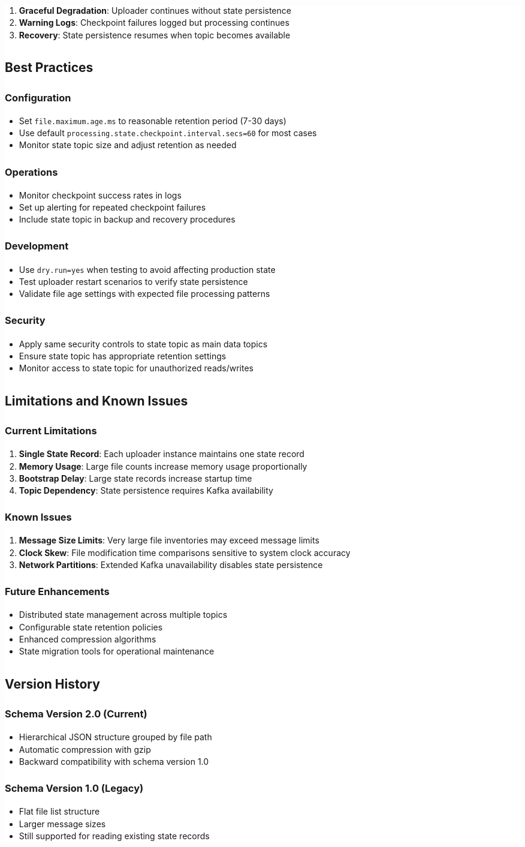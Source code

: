 1. **Graceful Degradation**: Uploader continues without state persistence
2. **Warning Logs**: Checkpoint failures logged but processing continues
3. **Recovery**: State persistence resumes when topic becomes available

## Best Practices

### Configuration
- Set `file.maximum.age.ms` to reasonable retention period (7-30 days)
- Use default `processing.state.checkpoint.interval.secs=60` for most cases
- Monitor state topic size and adjust retention as needed

### Operations
- Monitor checkpoint success rates in logs
- Set up alerting for repeated checkpoint failures
- Include state topic in backup and recovery procedures

### Development
- Use `dry.run=yes` when testing to avoid affecting production state
- Test uploader restart scenarios to verify state persistence
- Validate file age settings with expected file processing patterns

### Security
- Apply same security controls to state topic as main data topics
- Ensure state topic has appropriate retention settings
- Monitor access to state topic for unauthorized reads/writes

## Limitations and Known Issues

### Current Limitations
1. **Single State Record**: Each uploader instance maintains one state record
2. **Memory Usage**: Large file counts increase memory usage proportionally
3. **Bootstrap Delay**: Large state records increase startup time
4. **Topic Dependency**: State persistence requires Kafka availability

### Known Issues
1. **Message Size Limits**: Very large file inventories may exceed message limits
2. **Clock Skew**: File modification time comparisons sensitive to system clock accuracy
3. **Network Partitions**: Extended Kafka unavailability disables state persistence

### Future Enhancements
- Distributed state management across multiple topics
- Configurable state retention policies
- Enhanced compression algorithms
- State migration tools for operational maintenance

## Version History

### Schema Version 2.0 (Current)
- Hierarchical JSON structure grouped by file path
- Automatic compression with gzip
- Backward compatibility with schema version 1.0

### Schema Version 1.0 (Legacy)
- Flat file list structure
- Larger message sizes
- Still supported for reading existing state records
